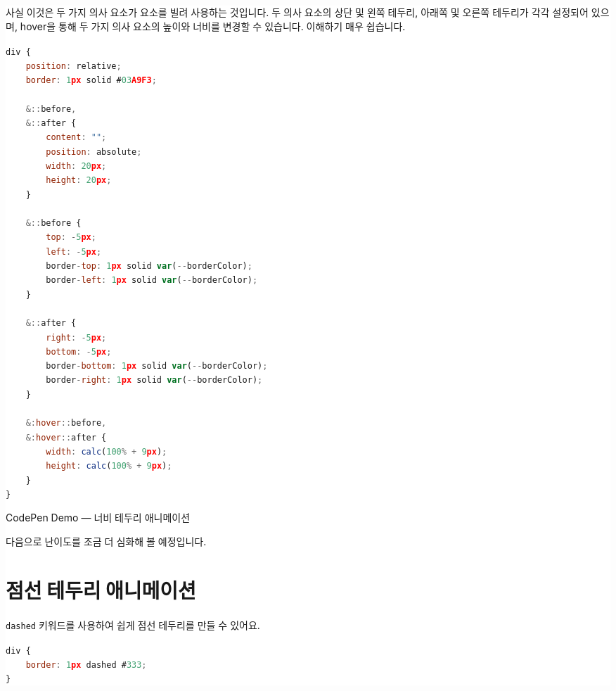 <div class="content-ad"></div>

사실 이것은 두 가지 의사 요소가 요소를 빌려 사용하는 것입니다. 두 의사 요소의 상단 및 왼쪽 테두리, 아래쪽 및 오른쪽 테두리가 각각 설정되어 있으며, hover을 통해 두 가지 의사 요소의 높이와 너비를 변경할 수 있습니다. 이해하기 매우 쉽습니다.

```js
div {
    position: relative;
    border: 1px solid #03A9F3;
    
    &::before,
    &::after {
        content: "";
        position: absolute;
        width: 20px;
        height: 20px;
    }
    
    &::before {
        top: -5px;
        left: -5px;
        border-top: 1px solid var(--borderColor);
        border-left: 1px solid var(--borderColor);
    }
    
    &::after {
        right: -5px;
        bottom: -5px;
        border-bottom: 1px solid var(--borderColor);
        border-right: 1px solid var(--borderColor);
    }
    
    &:hover::before,
    &:hover::after {
        width: calc(100% + 9px);
        height: calc(100% + 9px);
    }
}
```

CodePen Demo — 너비 테두리 애니메이션

다음으로 난이도를 조금 더 심화해 볼 예정입니다.

<div class="content-ad"></div>

# 점선 테두리 애니메이션

`dashed` 키워드를 사용하여 쉽게 점선 테두리를 만들 수 있어요.

```js
div {
    border: 1px dashed #333;
}
```
